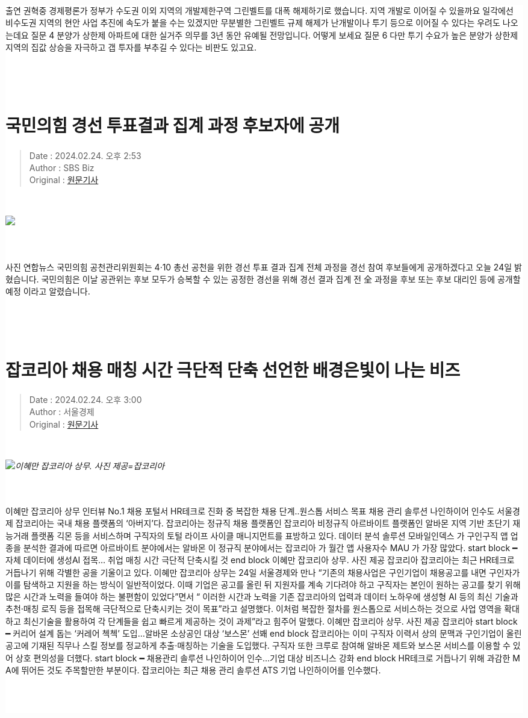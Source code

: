 출연 권혁중 경제평론가 정부가 수도권 이외 지역의 개발제한구역 그린벨트를 대폭 해제하기로 했습니다.
지역 개발로 이어질 수 있을까요 일각에선 비수도권 지역의 현안 사업 추진에 속도가 붙을 수는 있겠지만 무분별한 그린벨트 규제 해제가 난개발이나 투기 등으로 이어질 수 있다는 우려도 나오는데요 질문 4 분양가 상한제 아파트에 대한 실거주 의무를 3년 동안 유예될 전망입니다.
어떻게 보세요 질문 6 다만 투기 수요가 높은 분양가 상한제 지역의 집값 상승을 자극하고 갭 투자를 부추길 수 있다는 비판도 있고요.  
<br/><br/><br/>  

  
# 국민의힘 경선 투표결과 집계 과정 후보자에 공개  
  
> Date : 2024.02.24. 오후 2:53  
> Author : SBS Biz  
> Original : [원문기사](https://n.news.naver.com/mnews/article/374/0000371785?sid=101)  
<br/>  
  
<img src="https://imgnews.pstatic.net/image/374/2024/02/24/0000371785_001_20240224145301364.jpg?type=w647" id="img1"></img>  
<br/><br/>  
  
사진 연합뉴스 국민의힘 공천관리위원회는 4·10 총선 공천을 위한 경선 투표 결과 집계 전체 과정을 경선 참여 후보들에게 공개하겠다고 오늘 24일 밝혔습니다.
국민의힘은 이날 공관위는 후보 모두가 승복할 수 있는 공정한 경선을 위해 경선 결과 집계 전 全 과정을 후보 또는 후보 대리인 등에 공개할 예정 이라고 알렸습니다.  
<br/><br/><br/>  

  
# 잡코리아 채용 매칭 시간 극단적 단축 선언한 배경은빛이 나는 비즈  
  
> Date : 2024.02.24. 오후 3:00  
> Author : 서울경제  
> Original : [원문기사](https://n.news.naver.com/mnews/article/011/0004304175?sid=101)  
<br/>  
  
<img src="https://imgnews.pstatic.net/image/011/2024/02/24/0004304175_001_20240224150001067.jpg?type=w647" id="img1"></img><em class="img_desc">이혜만 잡코리아 상무. 사진 제공=잡코리아</em>  
<br/><br/>  
  
이혜만 잡코리아 상무 인터뷰 No.1 채용 포털서 HR테크로 진화 중 복잡한 채용 단계..원스톱 서비스 목표 채용 관리 솔루션 나인하이어 인수도 서울경제 잡코리아는 국내 채용 플랫폼의 ‘아버지’다.
잡코리아는 정규직 채용 플랫폼인 잡코리아 비정규직 아르바이트 플랫폼인 알바몬 지역 기반 초단기 재능거래 플랫폼 긱몬 등을 서비스하며 구직자의 토털 라이프 사이클 매니지먼트를 표방하고 있다.
데이터 분석 솔루션 모바일인덱스 가 구인구직 앱 업종을 분석한 결과에 따르면 아르바이트 분야에서는 알바몬 이 정규직 분야에서는 잡코리아 가 월간 앱 사용자수 MAU 가 가장 많았다.
start block ━ 자체 데이터에 생성AI 접목… 취업 매칭 시간 극단적 단축시킬 것 end block 이혜만 잡코리아 상무.
사진 제공 잡코리아 잡코리아는 최근 HR테크로 거듭나기 위해 각별한 공을 기울이고 있다.
이혜만 잡코리아 상무는 24일 서울경제와 만나 “기존의 채용사업은 구인기업이 채용공고를 내면 구인자가 이를 탐색하고 지원을 하는 방식이 일반적이었다.
이때 기업은 공고를 올린 뒤 지원자를 계속 기다려야 하고 구직자는 본인이 원하는 공고를 찾기 위해 많은 시간과 노력을 들여야 하는 불편함이 있었다”면서 “ 이러한 시간과 노력을 기존 잡코리아의 업력과 데이터 노하우에 생성형 AI 등의 최신 기술과 추천·매칭 로직 등을 접목해 극단적으로 단축시키는 것이 목표”라고 설명했다.
이처럼 복잡한 절차를 원스톱으로 서비스하는 것으로 사업 영역을 확대하고 최신기술을 활용하여 각 단계들을 쉽고 빠르게 제공하는 것이 과제”라고 힘주어 말했다.
이혜만 잡코리아 상무.
사진 제공 잡코리아 start block ━ 커리어 설계 돕는 ‘커레어 첵첵’ 도입…알바몬 소상공인 대상 ‘보스몬’ 선봬 end block 잡코리아는 이미 구직자 이력서 상의 문맥과 구인기업이 올린 공고에 기재된 직무나 스킬 정보를 정교하게 추출·매칭하는 기술을 도입했다.
구직자 또한 크루로 참여해 알바몬 제트와 보스몬 서비스를 이용할 수 있어 상호 편의성을 더했다.
start block ━ 채용관리 솔루션 나인하이어 인수…기업 대상 비즈니스 강화 end block HR테크로 거듭나기 위해 과감한 M A에 뛰어든 것도 주목할만한 부분이다.
잡코리아는 최근 채용 관리 솔루션 ATS 기업 나인하이어를 인수했다.  
<br/><br/><br/>  
